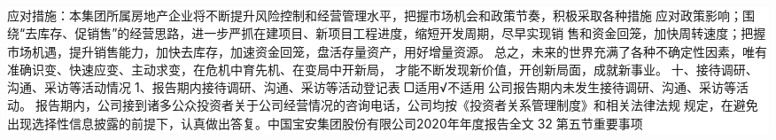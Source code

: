 应对措施：本集团所属房地产企业将不断提升风险控制和经营管理水平，把握市场机会和政策节奏，积极采取各种措施
应对政策影响；围绕“去库存、促销售”的经营思路，进一步严抓在建项目、新项目工程进度，缩短开发周期，尽早实现销
售和资金回笼，加快周转速度；把握市场机遇，提升销售能力，加快去库存，加速资金回笼，盘活存量资产，用好增量资源。
总之，未来的世界充满了各种不确定性因素，唯有准确识变、快速应变、主动求变，在危机中育先机、在变局中开新局，
才能不断发现新价值，开创新局面，成就新事业。
十、接待调研、沟通、采访等活动情况
1、报告期内接待调研、沟通、采访等活动登记表
□适用√不适用
公司报告期内未发生接待调研、沟通、采访等活动。
报告期内，公司接到诸多公众投资者关于公司经营情况的咨询电话，公司均按《投资者关系管理制度》和相关法律法规
规定，在避免出现选择性信息披露的前提下，认真做出答复。中国宝安集团股份有限公司2020年年度报告全文
32
第五节重要事项